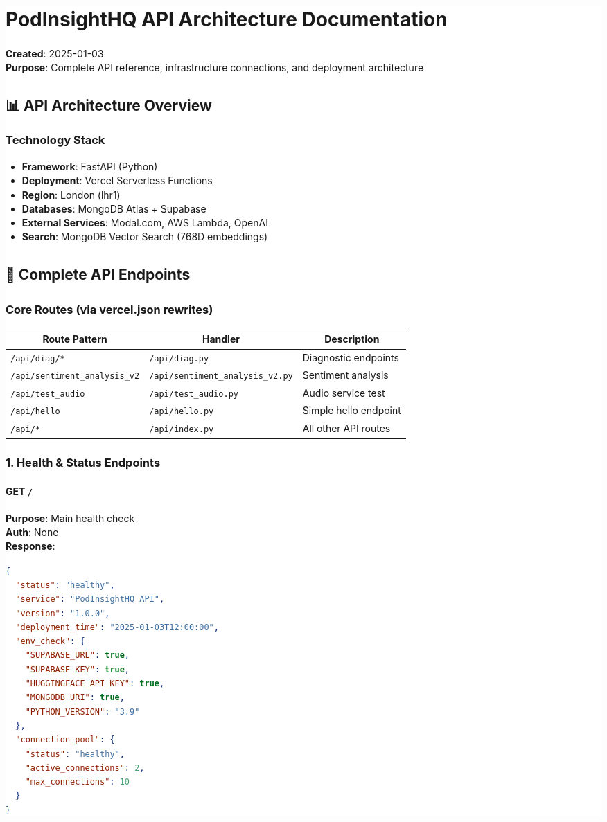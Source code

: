 # PodInsightHQ API Architecture Documentation
**Created**: 2025-01-03  
**Purpose**: Complete API reference, infrastructure connections, and deployment architecture

## 📊 API Architecture Overview

### Technology Stack
- **Framework**: FastAPI (Python)
- **Deployment**: Vercel Serverless Functions
- **Region**: London (lhr1)
- **Databases**: MongoDB Atlas + Supabase
- **External Services**: Modal.com, AWS Lambda, OpenAI
- **Search**: MongoDB Vector Search (768D embeddings)

## 🔗 Complete API Endpoints

### Core Routes (via vercel.json rewrites)

| Route Pattern | Handler | Description |
|--------------|---------|-------------|
| `/api/diag/*` | `/api/diag.py` | Diagnostic endpoints |
| `/api/sentiment_analysis_v2` | `/api/sentiment_analysis_v2.py` | Sentiment analysis |
| `/api/test_audio` | `/api/test_audio.py` | Audio service test |
| `/api/hello` | `/api/hello.py` | Simple hello endpoint |
| `/api/*` | `/api/index.py` | All other API routes |

### 1. Health & Status Endpoints

#### GET `/`
**Purpose**: Main health check  
**Auth**: None  
**Response**:
```json
{
  "status": "healthy",
  "service": "PodInsightHQ API",
  "version": "1.0.0",
  "deployment_time": "2025-01-03T12:00:00",
  "env_check": {
    "SUPABASE_URL": true,
    "SUPABASE_KEY": true,
    "HUGGINGFACE_API_KEY": true,
    "MONGODB_URI": true,
    "PYTHON_VERSION": "3.9"
  },
  "connection_pool": {
    "status": "healthy",
    "active_connections": 2,
    "max_connections": 10
  }
}
```
